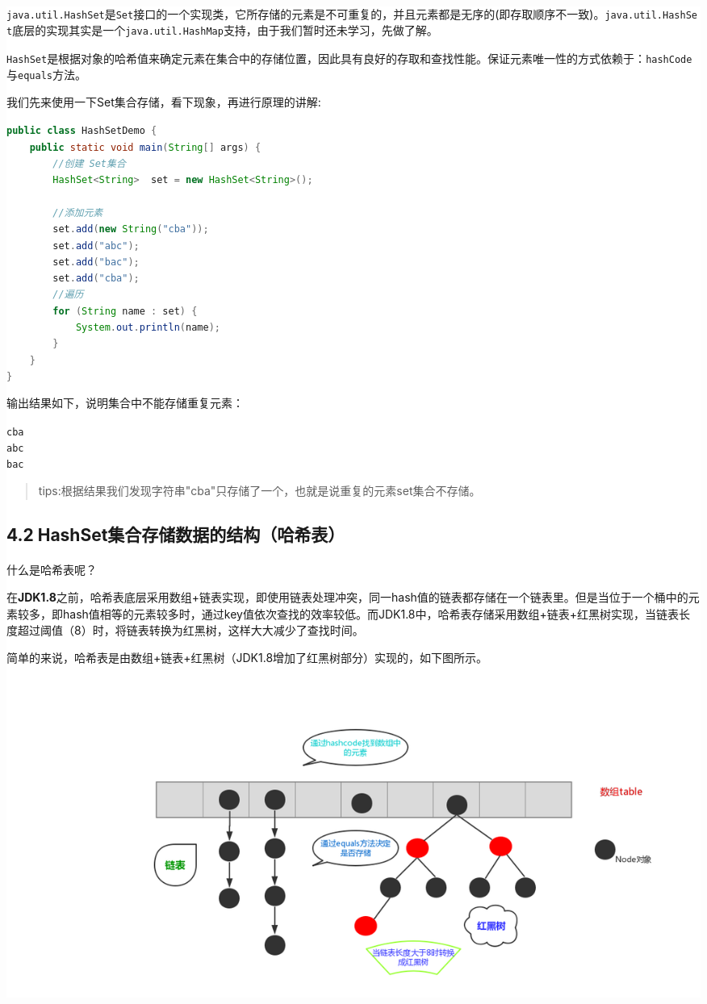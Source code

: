`java.util.HashSet`是`Set`接口的一个实现类，它所存储的元素是不可重复的，并且元素都是无序的(即存取顺序不一致)。`java.util.HashSet`底层的实现其实是一个`java.util.HashMap`支持，由于我们暂时还未学习，先做了解。

`HashSet`是根据对象的哈希值来确定元素在集合中的存储位置，因此具有良好的存取和查找性能。保证元素唯一性的方式依赖于：`hashCode`与`equals`方法。

我们先来使用一下Set集合存储，看下现象，再进行原理的讲解:

~~~java
public class HashSetDemo {
    public static void main(String[] args) {
        //创建 Set集合
        HashSet<String>  set = new HashSet<String>();

        //添加元素
        set.add(new String("cba"));
        set.add("abc");
        set.add("bac"); 
        set.add("cba");  
        //遍历
        for (String name : set) {
            System.out.println(name);
        }
    }
}
~~~

输出结果如下，说明集合中不能存储重复元素：

~~~
cba
abc
bac
~~~

> tips:根据结果我们发现字符串"cba"只存储了一个，也就是说重复的元素set集合不存储。

## 4.2  HashSet集合存储数据的结构（哈希表）

什么是哈希表呢？

在**JDK1.8**之前，哈希表底层采用数组+链表实现，即使用链表处理冲突，同一hash值的链表都存储在一个链表里。但是当位于一个桶中的元素较多，即hash值相等的元素较多时，通过key值依次查找的效率较低。而JDK1.8中，哈希表存储采用数组+链表+红黑树实现，当链表长度超过阈值（8）时，将链表转换为红黑树，这样大大减少了查找时间。

简单的来说，哈希表是由数组+链表+红黑树（JDK1.8增加了红黑树部分）实现的，如下图所示。![](image\哈希表.png)

